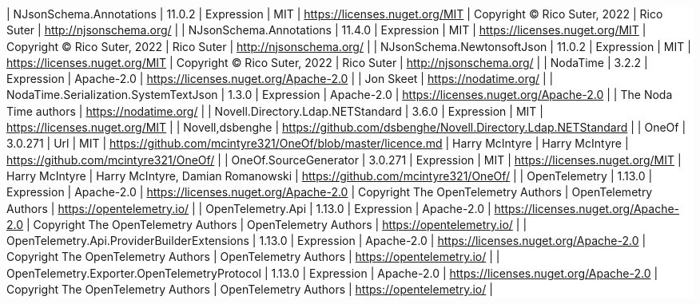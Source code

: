 | NJsonSchema.Annotations                        | 11.0.2        | Expression                 | MIT                   | https://licenses.nuget.org/MIT                                      | Copyright © Rico Suter, 2022                                                                                                | Rico Suter                                                           | http://njsonschema.org/                                                                                  |
| NJsonSchema.Annotations                        | 11.4.0        | Expression                 | MIT                   | https://licenses.nuget.org/MIT                                      | Copyright © Rico Suter, 2022                                                                                                | Rico Suter                                                           | http://njsonschema.org/                                                                                  |
| NJsonSchema.NewtonsoftJson                     | 11.0.2        | Expression                 | MIT                   | https://licenses.nuget.org/MIT                                      | Copyright © Rico Suter, 2022                                                                                                | Rico Suter                                                           | http://njsonschema.org/                                                                                  |
| NodaTime                                       | 3.2.2         | Expression                 | Apache-2.0            | https://licenses.nuget.org/Apache-2.0                               |                                                                                                                             | Jon Skeet                                                            | https://nodatime.org/                                                                                    |
| NodaTime.Serialization.SystemTextJson          | 1.3.0         | Expression                 | Apache-2.0            | https://licenses.nuget.org/Apache-2.0                               |                                                                                                                             | The Noda Time authors                                                | https://nodatime.org/                                                                                    |
| Novell.Directory.Ldap.NETStandard              | 3.6.0         | Expression                 | MIT                   | https://licenses.nuget.org/MIT                                      |                                                                                                                             | Novell,dsbenghe                                                      | https://github.com/dsbenghe/Novell.Directory.Ldap.NETStandard                                            |
| OneOf                                          | 3.0.271       | Url                        | MIT                   | https://github.com/mcintyre321/OneOf/blob/master/licence.md         | Harry McIntyre                                                                                                              | Harry McIntyre                                                       | https://github.com/mcintyre321/OneOf/                                                                    |
| OneOf.SourceGenerator                          | 3.0.271       | Expression                 | MIT                   | https://licenses.nuget.org/MIT                                      | Harry McIntyre                                                                                                              | Harry McIntyre, Damian Romanowski                                    | https://github.com/mcintyre321/OneOf/                                                                    |
| OpenTelemetry                                  | 1.13.0        | Expression                 | Apache-2.0            | https://licenses.nuget.org/Apache-2.0                               | Copyright The OpenTelemetry Authors                                                                                         | OpenTelemetry Authors                                                | https://opentelemetry.io/                                                                                |
| OpenTelemetry.Api                              | 1.13.0        | Expression                 | Apache-2.0            | https://licenses.nuget.org/Apache-2.0                               | Copyright The OpenTelemetry Authors                                                                                         | OpenTelemetry Authors                                                | https://opentelemetry.io/                                                                                |
| OpenTelemetry.Api.ProviderBuilderExtensions    | 1.13.0        | Expression                 | Apache-2.0            | https://licenses.nuget.org/Apache-2.0                               | Copyright The OpenTelemetry Authors                                                                                         | OpenTelemetry Authors                                                | https://opentelemetry.io/                                                                                |
| OpenTelemetry.Exporter.OpenTelemetryProtocol   | 1.13.0        | Expression                 | Apache-2.0            | https://licenses.nuget.org/Apache-2.0                               | Copyright The OpenTelemetry Authors                                                                                         | OpenTelemetry Authors                                                | https://opentelemetry.io/                                                                                |